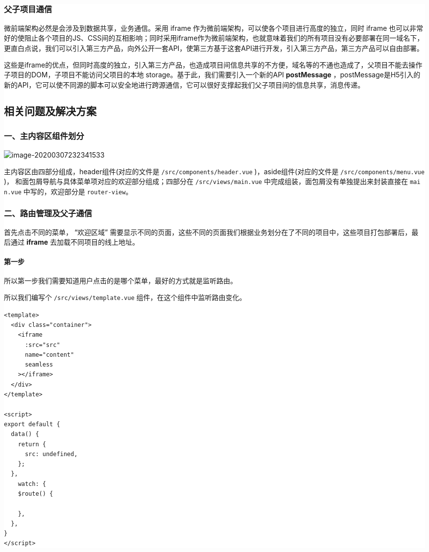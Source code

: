 ### 父子项目通信

微前端架构必然是会涉及到数据共享，业务通信。采用 iframe 作为微前端架构，可以使各个项目进行高度的独立，同时 iframe 也可以非常好的使阻止各个项目的JS、CSS间的互相影响；同时采用iframe作为微前端架构，也就意味着我们的所有项目没有必要部署在同一域名下，更直白点说，我们可以引入第三方产品，向外公开一套API，使第三方基于这套API进行开发，引入第三方产品，第三方产品可以自由部署。

这些是iframe的优点，但同时高度的独立，引入第三方产品，也造成项目间信息共享的不方便，域名等的不通也造成了，父项目不能去操作子项目的DOM，子项目不能访问父项目的本地 storage。基于此，我们需要引入一个新的API **postMessage** ，postMessage是H5引入的新的API，它可以使不同源的脚本可以安全地进行跨源通信，它可以很好支撑起我们父子项目间的信息共享，消息传递。

## 相关问题及解决方案

### 一、主内容区组件划分

![image-20200307232341533](https://static.jiabanmoyu.com/notes/image-20200307232341533.png)

主内容区由四部分组成，header组件(对应的文件是 `/src/components/header.vue` )，aside组件(对应的文件是 `/src/components/menu.vue` )， 和面包屑导航与具体菜单项对应的欢迎部分组成；四部分在 `/src/views/main.vue` 中完成组装，面包屑没有单独提出来封装直接在 `main.vue` 中写的，欢迎部分是 `router-view`。

### 二、路由管理及父子通信

首先点击不同的菜单， “欢迎区域” 需要显示不同的页面，这些不同的页面我们根据业务划分在了不同的项目中，这些项目打包部署后，最后通过 **iframe** 去加载不同项目的线上地址。 

#### 第一步

所以第一步我们需要知道用户点击的是哪个菜单，最好的方式就是监听路由。

所以我们编写个 `/src/views/template.vue` 组件，在这个组件中监听路由变化。

```vue
<template>
  <div class="container">
    <iframe
      :src="src"
      name="content"
      seamless
    ></iframe>
  </div>
</template>

<script>
export default {
  data() {
    return {
      src: undefined,
    };
  },
	watch: {
    $route() {
      
    },
  },
}
</script>

```
